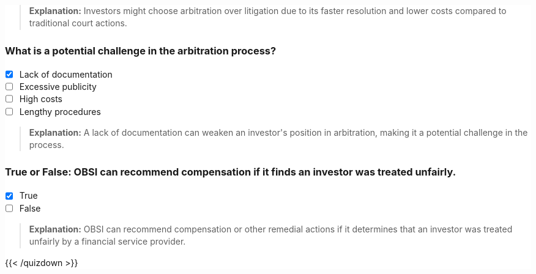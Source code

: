 > **Explanation:** Investors might choose arbitration over litigation due to its faster resolution and lower costs compared to traditional court actions.

### What is a potential challenge in the arbitration process?

- [x] Lack of documentation
- [ ] Excessive publicity
- [ ] High costs
- [ ] Lengthy procedures

> **Explanation:** A lack of documentation can weaken an investor's position in arbitration, making it a potential challenge in the process.

### True or False: OBSI can recommend compensation if it finds an investor was treated unfairly.

- [x] True
- [ ] False

> **Explanation:** OBSI can recommend compensation or other remedial actions if it determines that an investor was treated unfairly by a financial service provider.

{{< /quizdown >}}
